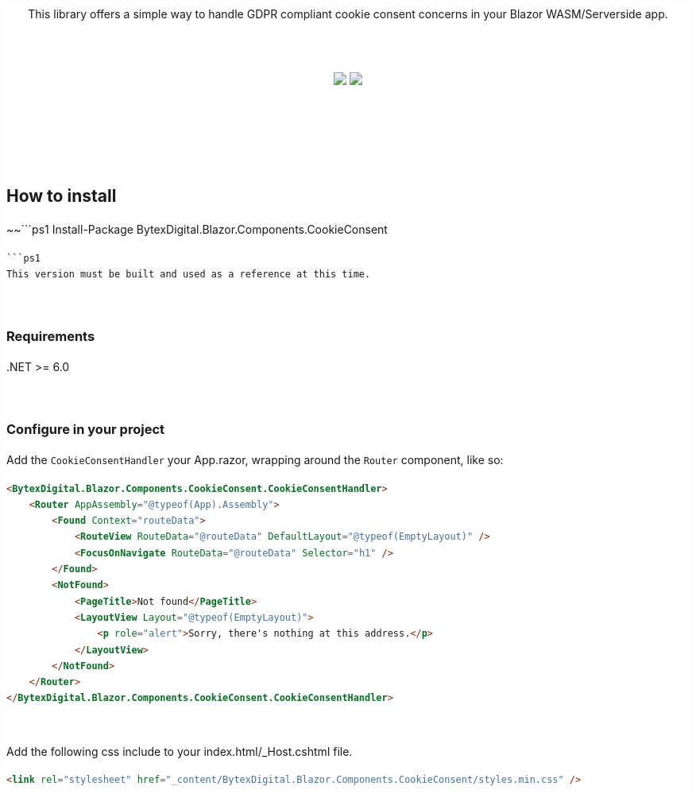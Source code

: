 <div align="center">
    This library offers a simple way to handle GDPR compliant cookie consent concerns in your Blazor WASM/Serverside app.
</div>

<br />

<div align="center" style="padding-top: 3rem; padding-bottom: 5rem;">
<img src=".github/resources/1.png">
<img src=".github/resources/2.png">
</div>

<br />

## How to install
~~```ps1
Install-Package BytexDigital.Blazor.Components.CookieConsent
```~~
```ps1
This version must be built and used as a reference at this time.
```

<br />

### Requirements
.NET >= 6.0

<br />

### Configure in your project
Add the `CookieConsentHandler` your App.razor, wrapping around the `Router` component, like so:

```html
<BytexDigital.Blazor.Components.CookieConsent.CookieConsentHandler>
    <Router AppAssembly="@typeof(App).Assembly">
        <Found Context="routeData">
            <RouteView RouteData="@routeData" DefaultLayout="@typeof(EmptyLayout)" />
            <FocusOnNavigate RouteData="@routeData" Selector="h1" />
        </Found>
        <NotFound>
            <PageTitle>Not found</PageTitle>
            <LayoutView Layout="@typeof(EmptyLayout)">
                <p role="alert">Sorry, there's nothing at this address.</p>
            </LayoutView>
        </NotFound>
    </Router> 
</BytexDigital.Blazor.Components.CookieConsent.CookieConsentHandler>
```

<br />

Add the following css include to your index.html/_Host.cshtml file.
```html
<link rel="stylesheet" href="_content/BytexDigital.Blazor.Components.CookieConsent/styles.min.css" />
```
